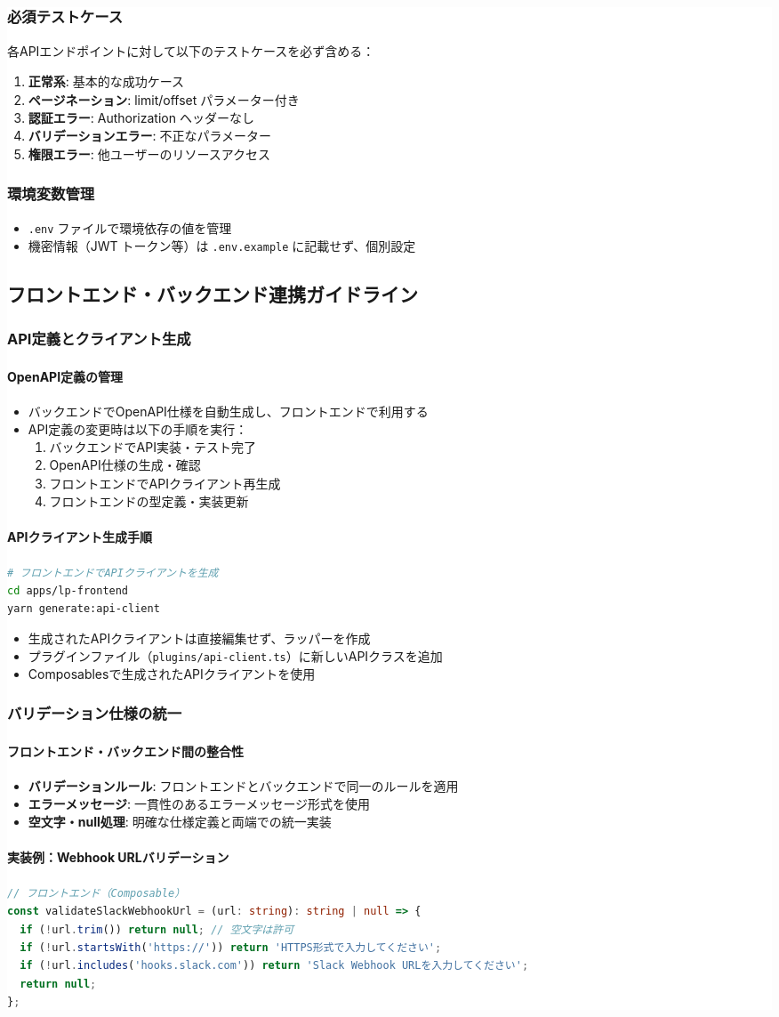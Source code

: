 ### 必須テストケース

各APIエンドポイントに対して以下のテストケースを必ず含める：

1. **正常系**: 基本的な成功ケース
2. **ページネーション**: limit/offset パラメーター付き
3. **認証エラー**: Authorization ヘッダーなし
4. **バリデーションエラー**: 不正なパラメーター
5. **権限エラー**: 他ユーザーのリソースアクセス

### 環境変数管理

- `.env` ファイルで環境依存の値を管理
- 機密情報（JWT トークン等）は `.env.example` に記載せず、個別設定

## フロントエンド・バックエンド連携ガイドライン

### API定義とクライアント生成

#### OpenAPI定義の管理

- バックエンドでOpenAPI仕様を自動生成し、フロントエンドで利用する
- API定義の変更時は以下の手順を実行：
  1. バックエンドでAPI実装・テスト完了
  2. OpenAPI仕様の生成・確認
  3. フロントエンドでAPIクライアント再生成
  4. フロントエンドの型定義・実装更新

#### APIクライアント生成手順

```bash
# フロントエンドでAPIクライアントを生成
cd apps/lp-frontend
yarn generate:api-client
```

- 生成されたAPIクライアントは直接編集せず、ラッパーを作成
- プラグインファイル（`plugins/api-client.ts`）に新しいAPIクラスを追加
- Composablesで生成されたAPIクライアントを使用

### バリデーション仕様の統一

#### フロントエンド・バックエンド間の整合性

- **バリデーションルール**: フロントエンドとバックエンドで同一のルールを適用
- **エラーメッセージ**: 一貫性のあるエラーメッセージ形式を使用
- **空文字・null処理**: 明確な仕様定義と両端での統一実装

#### 実装例：Webhook URLバリデーション

```typescript
// フロントエンド（Composable）
const validateSlackWebhookUrl = (url: string): string | null => {
  if (!url.trim()) return null; // 空文字は許可
  if (!url.startsWith('https://')) return 'HTTPS形式で入力してください';
  if (!url.includes('hooks.slack.com')) return 'Slack Webhook URLを入力してください';
  return null;
};
```
